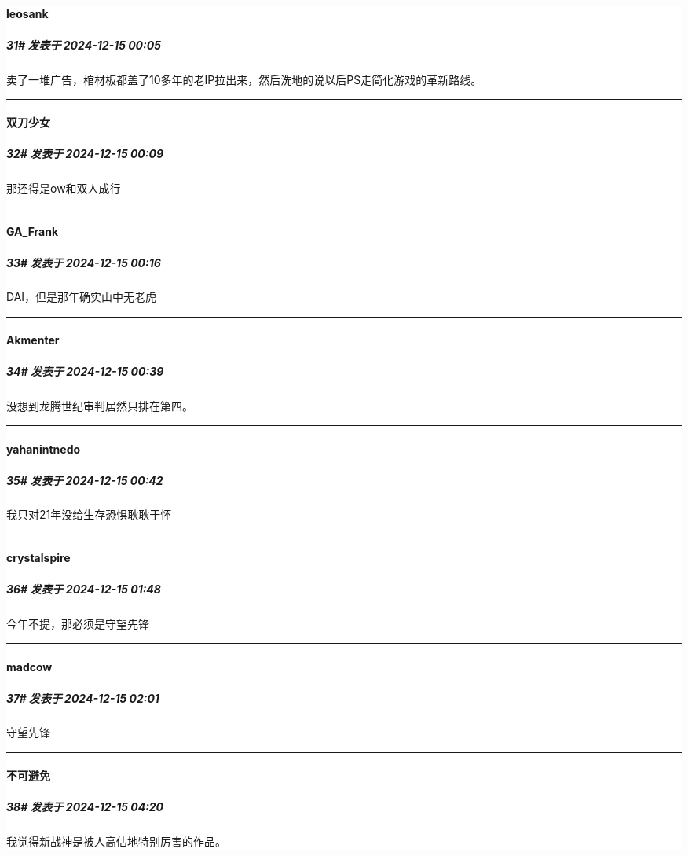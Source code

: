 ####  leosank  
##### 31#       发表于 2024-12-15 00:05

卖了一堆广告，棺材板都盖了10多年的老IP拉出来，然后洗地的说以后PS走简化游戏的革新路线。

*****

####  双刀少女  
##### 32#       发表于 2024-12-15 00:09

那还得是ow和双人成行

*****

####  GA_Frank  
##### 33#       发表于 2024-12-15 00:16

DAI，但是那年确实山中无老虎

*****

####  Akmenter  
##### 34#       发表于 2024-12-15 00:39

没想到龙腾世纪审判居然只排在第四。

*****

####  yahanintnedo  
##### 35#       发表于 2024-12-15 00:42

我只对21年没给生存恐惧耿耿于怀

*****

####  crystalspire  
##### 36#       发表于 2024-12-15 01:48

今年不提，那必须是守望先锋

*****

####  madcow  
##### 37#       发表于 2024-12-15 02:01

守望先锋

*****

####  不可避免  
##### 38#       发表于 2024-12-15 04:20

我觉得新战神是被人高估地特别厉害的作品。
